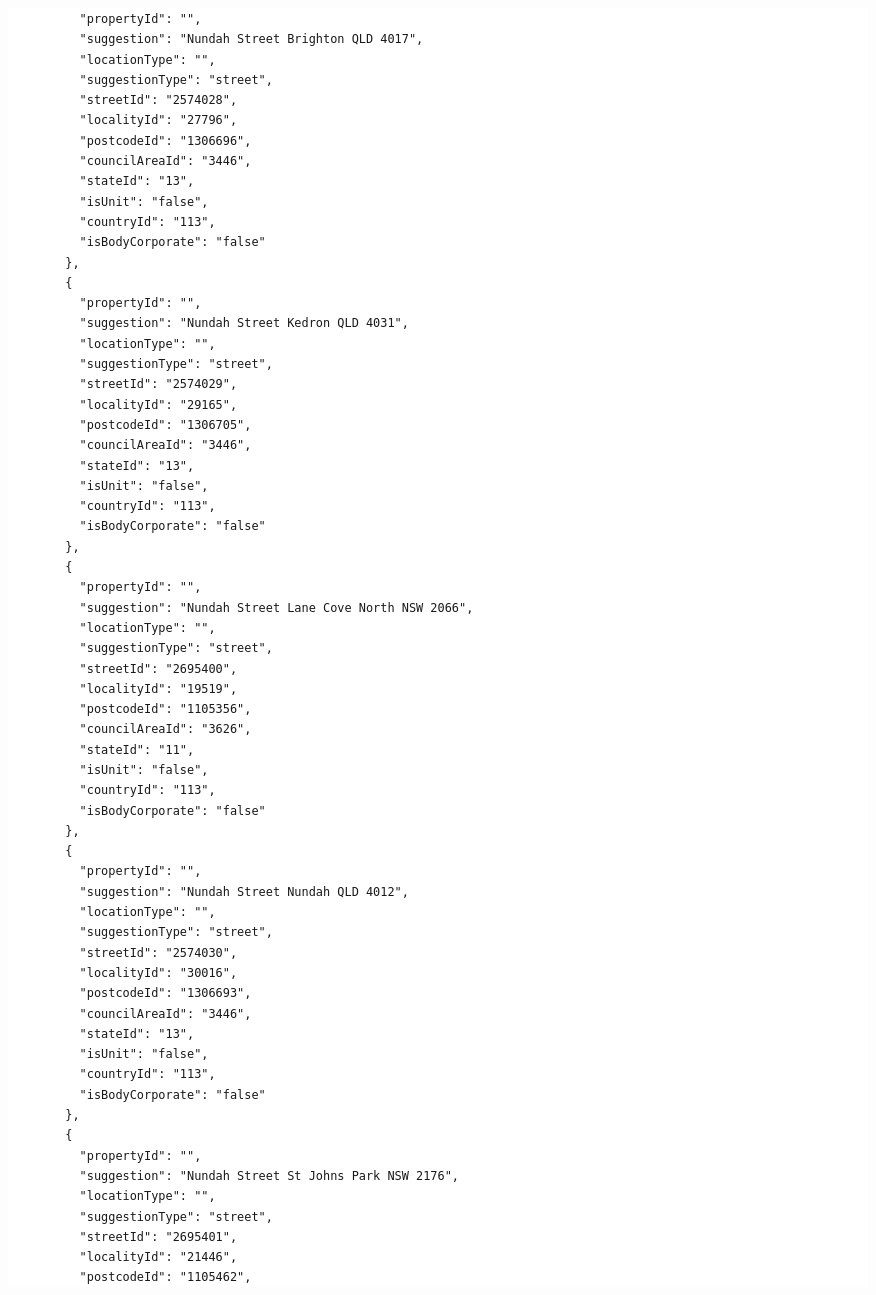 ```{
          "propertyId": "",
          "suggestion": "Nundah Street Brighton QLD 4017",
          "locationType": "",
          "suggestionType": "street",
          "streetId": "2574028",
          "localityId": "27796",
          "postcodeId": "1306696",
          "councilAreaId": "3446",
          "stateId": "13",
          "isUnit": "false",
          "countryId": "113",
          "isBodyCorporate": "false"
        },
        {
          "propertyId": "",
          "suggestion": "Nundah Street Kedron QLD 4031",
          "locationType": "",
          "suggestionType": "street",
          "streetId": "2574029",
          "localityId": "29165",
          "postcodeId": "1306705",
          "councilAreaId": "3446",
          "stateId": "13",
          "isUnit": "false",
          "countryId": "113",
          "isBodyCorporate": "false"
        },
        {
          "propertyId": "",
          "suggestion": "Nundah Street Lane Cove North NSW 2066",
          "locationType": "",
          "suggestionType": "street",
          "streetId": "2695400",
          "localityId": "19519",
          "postcodeId": "1105356",
          "councilAreaId": "3626",
          "stateId": "11",
          "isUnit": "false",
          "countryId": "113",
          "isBodyCorporate": "false"
        },
        {
          "propertyId": "",
          "suggestion": "Nundah Street Nundah QLD 4012",
          "locationType": "",
          "suggestionType": "street",
          "streetId": "2574030",
          "localityId": "30016",
          "postcodeId": "1306693",
          "councilAreaId": "3446",
          "stateId": "13",
          "isUnit": "false",
          "countryId": "113",
          "isBodyCorporate": "false"
        },
        {
          "propertyId": "",
          "suggestion": "Nundah Street St Johns Park NSW 2176",
          "locationType": "",
          "suggestionType": "street",
          "streetId": "2695401",
          "localityId": "21446",
          "postcodeId": "1105462",
```